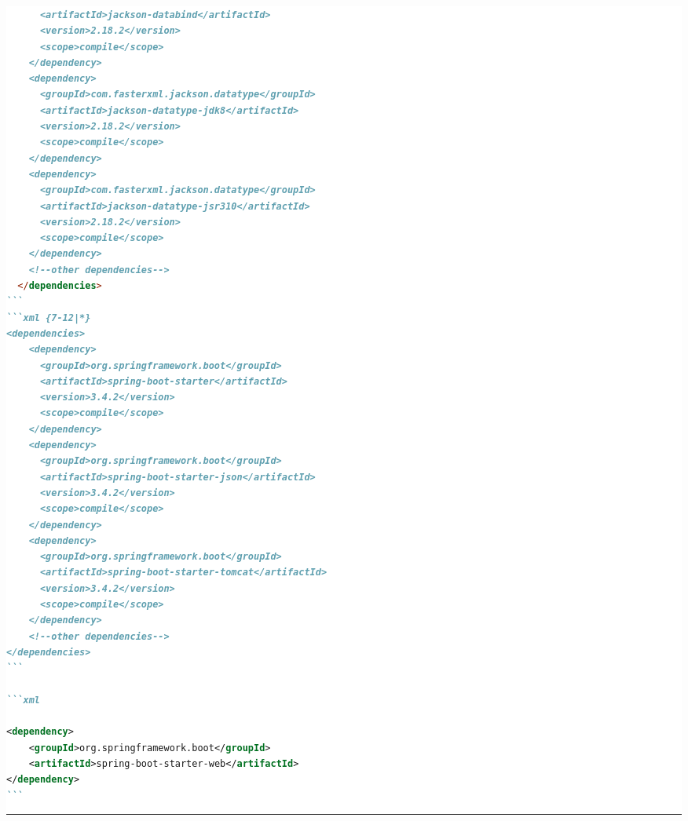 ````md magic-move {lines: true}
      <artifactId>jackson-databind</artifactId>
      <version>2.18.2</version>
      <scope>compile</scope>
    </dependency>
    <dependency>
      <groupId>com.fasterxml.jackson.datatype</groupId>
      <artifactId>jackson-datatype-jdk8</artifactId>
      <version>2.18.2</version>
      <scope>compile</scope>
    </dependency>
    <dependency>
      <groupId>com.fasterxml.jackson.datatype</groupId>
      <artifactId>jackson-datatype-jsr310</artifactId>
      <version>2.18.2</version>
      <scope>compile</scope>
    </dependency>
    <!--other dependencies-->
  </dependencies>
```
```xml {7-12|*}
<dependencies>
    <dependency>
      <groupId>org.springframework.boot</groupId>
      <artifactId>spring-boot-starter</artifactId>
      <version>3.4.2</version>
      <scope>compile</scope>
    </dependency>
    <dependency>
      <groupId>org.springframework.boot</groupId>
      <artifactId>spring-boot-starter-json</artifactId>
      <version>3.4.2</version>
      <scope>compile</scope>
    </dependency>
    <dependency>
      <groupId>org.springframework.boot</groupId>
      <artifactId>spring-boot-starter-tomcat</artifactId>
      <version>3.4.2</version>
      <scope>compile</scope>
    </dependency>
    <!--other dependencies-->
</dependencies>
```

```xml

<dependency>
    <groupId>org.springframework.boot</groupId>
    <artifactId>spring-boot-starter-web</artifactId>
</dependency>
```
````

---